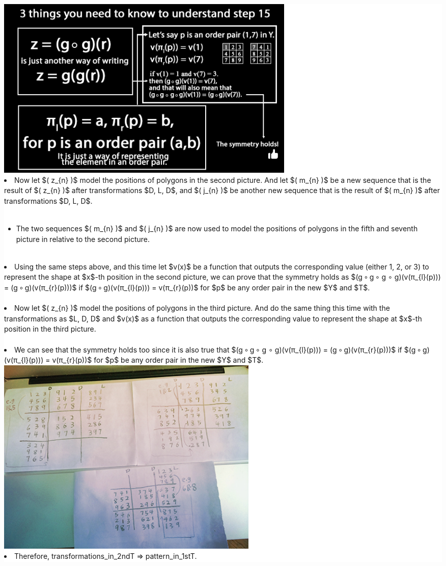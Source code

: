 <div class="picture in"><img style="width:550px" src="/img/old-blog/being-so-kind.jpg">
</div>
</li>
<li>Now let $( z_{n} )$ model the positions of polygons in the second picture. And let $( m_{n} )$ be a new sequence that is the result of $( z_{n} )$ after transformations $D, L, D$, and $( j_{n} )$ be another new sequence that is the result of $( m_{n} )$ after transformations $D, L, D$.</li>
<br>
<ul><li>
The two sequences $( m_{n} )$ and $( j_{n} )$ are now used to model the positions of polygons in the fifth and seventh picture in relative to the second picture.
</li></ul>
<br>
<li>Using the same steps above, and this time let $v(x)$ be a function that outputs the corresponding value (either 1, 2, or 3) to represent the shape at $x$-th position in the second picture, we can prove that the symmetry holds as $(g ∘ g ∘ g ∘ g)(v(π_{l}(p))) = (g ∘ g)(v(π_{r}(p)))$ if $(g ∘ g)(v(π_{l}(p))) =  v(π_{r}(p))$ for $p$ be any order pair in the new $Y$ and $T$.</li>
<br>
<li>Now let $( z_{n} )$ model the positions of polygons in the third picture. And do the same thing this time with the transformations as $L, D, D$ and $v(x)$ as a function that outputs the corresponding value to represent the shape at $x$-th position in the third picture.</li><br> <li>We can see that the symmetry holds too since it is also true that $(g ∘ g ∘ g ∘ g)(v(π_{l}(p))) = (g ∘ g)(v(π_{r}(p)))$ if $(g ∘ g)(v(π_{l}(p))) =  v(π_{r}(p))$ for $p$ be any order pair in the new $Y$ and $T$.</li>

<div class="picture in"><img style="width:480px" src="/img/old-blog/theEnd.jpg">
</div>
<li> Therefore, transformations_in_2ndT &#8658; pattern_in_1stT. </li>